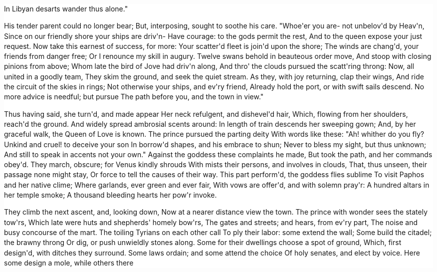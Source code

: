 In Libyan desarts wander thus alone."

His tender parent could no longer bear;
But, interposing, sought to soothe his care.
"Whoe'er you are- not unbelov'd by Heav'n,
Since on our friendly shore your ships are driv'n-
Have courage: to the gods permit the rest,
And to the queen expose your just request.
Now take this earnest of success, for more:
Your scatter'd fleet is join'd upon the shore;
The winds are chang'd, your friends from danger free;
Or I renounce my skill in augury.
Twelve swans behold in beauteous order move,
And stoop with closing pinions from above;
Whom late the bird of Jove had driv'n along,
And thro' the clouds pursued the scatt'ring throng:
Now, all united in a goodly team,
They skim the ground, and seek the quiet stream.
As they, with joy returning, clap their wings,
And ride the circuit of the skies in rings;
Not otherwise your ships, and ev'ry friend,
Already hold the port, or with swift sails descend.
No more advice is needful; but pursue
The path before you, and the town in view."

Thus having said, she turn'd, and made appear
Her neck refulgent, and dishevel'd hair,
Which, flowing from her shoulders, reach'd the ground.
And widely spread ambrosial scents around:
In length of train descends her sweeping gown;
And, by her graceful walk, the Queen of Love is known.
The prince pursued the parting deity
With words like these: "Ah! whither do you fly?
Unkind and cruel! to deceive your son
In borrow'd shapes, and his embrace to shun;
Never to bless my sight, but thus unknown;
And still to speak in accents not your own."
Against the goddess these complaints he made,
But took the path, and her commands obey'd.
They march, obscure; for Venus kindly shrouds
With mists their persons, and involves in clouds,
That, thus unseen, their passage none might stay,
Or force to tell the causes of their way.
This part perform'd, the goddess flies sublime
To visit Paphos and her native clime;
Where garlands, ever green and ever fair,
With vows are offer'd, and with solemn pray'r:
A hundred altars in her temple smoke;
A thousand bleeding hearts her pow'r invoke.

They climb the next ascent, and, looking down,
Now at a nearer distance view the town.
The prince with wonder sees the stately tow'rs,
Which late were huts and shepherds' homely bow'rs,
The gates and streets; and hears, from ev'ry part,
The noise and busy concourse of the mart.
The toiling Tyrians on each other call
To ply their labor: some extend the wall;
Some build the citadel; the brawny throng
Or dig, or push unwieldly stones along.
Some for their dwellings choose a spot of ground,
Which, first design'd, with ditches they surround.
Some laws ordain; and some attend the choice
Of holy senates, and elect by voice.
Here some design a mole, while others there